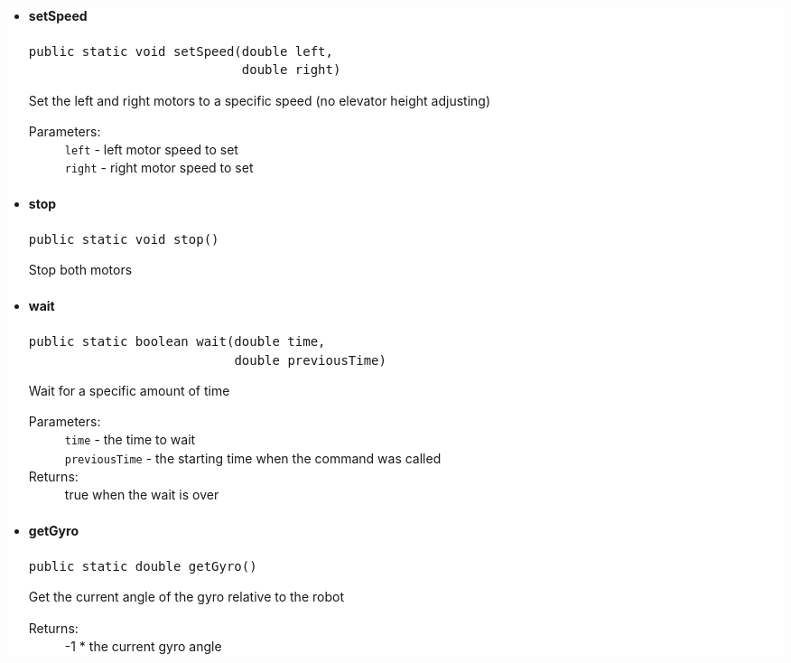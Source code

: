 </a>
<ul class="blockList">
<li class="blockList">
<h4>setSpeed</h4>
<pre>public static&nbsp;void&nbsp;setSpeed(double&nbsp;left,
                            double&nbsp;right)</pre>
<div class="block">Set the left and right motors to a specific speed (no elevator height adjusting)</div>
<dl>
<dt><span class="paramLabel">Parameters:</span></dt>
<dd><code>left</code> - left motor speed to set</dd>
<dd><code>right</code> - right motor speed to set</dd>
</dl>
</li>
</ul>
<a name="stop--">

</a>
<ul class="blockList">
<li class="blockList">
<h4>stop</h4>
<pre>public static&nbsp;void&nbsp;stop()</pre>
<div class="block">Stop both motors</div>
</li>
</ul>
<a name="wait-double-double-">

</a>
<ul class="blockList">
<li class="blockList">
<h4>wait</h4>
<pre>public static&nbsp;boolean&nbsp;wait(double&nbsp;time,
                           double&nbsp;previousTime)</pre>
<div class="block">Wait for a specific amount of time</div>
<dl>
<dt><span class="paramLabel">Parameters:</span></dt>
<dd><code>time</code> - the time to wait</dd>
<dd><code>previousTime</code> - the starting time when the command was called</dd>
<dt><span class="returnLabel">Returns:</span></dt>
<dd>true when the wait is over</dd>
</dl>
</li>
</ul>
<a name="getGyro--">

</a>
<ul class="blockList">
<li class="blockList">
<h4>getGyro</h4>
<pre>public static&nbsp;double&nbsp;getGyro()</pre>
<div class="block">Get the current angle of the gyro relative to the robot</div>
<dl>
<dt><span class="returnLabel">Returns:</span></dt>
<dd>-1 * the current gyro angle</dd>
</dl>
</li>
</ul>
<a name="resetEncoders--">
